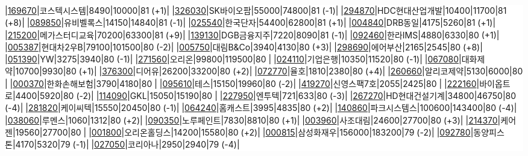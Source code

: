 |[169670](https://finance.daum.net/quotes/A169670)|코스텍시스템|8490|10000|81 (+1)|
|[326030](https://finance.daum.net/quotes/A326030)|SK바이오팜|55000|74800|81 (-1)|
|[294870](https://finance.daum.net/quotes/A294870)|HDC현대산업개발|10400|11700|81 (+8)|
|[089850](https://finance.daum.net/quotes/A089850)|유비벨록스|14150|14840|81 (-1)|
|[025540](https://finance.daum.net/quotes/A025540)|한국단자|54400|62800|81 (+1)|
|[004840](https://finance.daum.net/quotes/A004840)|DRB동일|4175|5260|81 (+1)|
|[215200](https://finance.daum.net/quotes/A215200)|메가스터디교육|70200|63300|81 (+9)|
|[139130](https://finance.daum.net/quotes/A139130)|DGB금융지주|7220|8090|81 (-1)|
|[092460](https://finance.daum.net/quotes/A092460)|한라IMS|4880|6330|80 (+1)|
|[005387](https://finance.daum.net/quotes/A005387)|현대차2우B|79100|101500|80 (-2)|
|[005750](https://finance.daum.net/quotes/A005750)|대림B&Co|3940|4130|80 (+3)|
|[298690](https://finance.daum.net/quotes/A298690)|에어부산|2165|2545|80 (+8)|
|[051390](https://finance.daum.net/quotes/A051390)|YW|3275|3940|80 (-1)|
|[271560](https://finance.daum.net/quotes/A271560)|오리온|99800|119500|80 |
|[024110](https://finance.daum.net/quotes/A024110)|기업은행|10350|11520|80 (-1)|
|[067080](https://finance.daum.net/quotes/A067080)|대화제약|10700|9930|80 (+1)|
|[376300](https://finance.daum.net/quotes/A376300)|디어유|26200|33200|80 (+2)|
|[072770](https://finance.daum.net/quotes/A072770)|율호|1810|2380|80 (+4)|
|[260660](https://finance.daum.net/quotes/A260660)|알리코제약|5130|6000|80 |
|[000370](https://finance.daum.net/quotes/A000370)|한화손해보험|3790|4180|80 |
|[095610](https://finance.daum.net/quotes/A095610)|테스|15150|19960|80 (-2)|
|[419270](https://finance.daum.net/quotes/A419270)|신영스팩7호|2055|2425|80 |
|[222160](https://finance.daum.net/quotes/A222160)|바이옵트로|4400|5920|80 (-2)|
|[114090](https://finance.daum.net/quotes/A114090)|GKL|15050|15190|80 |
|[227950](https://finance.daum.net/quotes/A227950)|엔투텍|721|633|80 (-3)|
|[267270](https://finance.daum.net/quotes/A267270)|HD현대건설기계|34800|46750|80 (-4)|
|[281820](https://finance.daum.net/quotes/A281820)|케이씨텍|15550|20450|80 (-1)|
|[064240](https://finance.daum.net/quotes/A064240)|홈캐스트|3995|4835|80 (+2)|
|[140860](https://finance.daum.net/quotes/A140860)|파크시스템스|100600|143400|80 (-4)|
|[038060](https://finance.daum.net/quotes/A038060)|루멘스|1060|1312|80 (+2)|
|[090350](https://finance.daum.net/quotes/A090350)|노루페인트|7830|8810|80 (+1)|
|[003960](https://finance.daum.net/quotes/A003960)|사조대림|24600|27700|80 (+3)|
|[214370](https://finance.daum.net/quotes/A214370)|케어젠|19560|27700|80 |
|[001800](https://finance.daum.net/quotes/A001800)|오리온홀딩스|14200|15580|80 (+2)|
|[000815](https://finance.daum.net/quotes/A000815)|삼성화재우|156000|183200|79 (-2)|
|[092780](https://finance.daum.net/quotes/A092780)|동양피스톤|4170|5320|79 (-1)|
|[027050](https://finance.daum.net/quotes/A027050)|코리아나|2950|2940|79 (-4)|